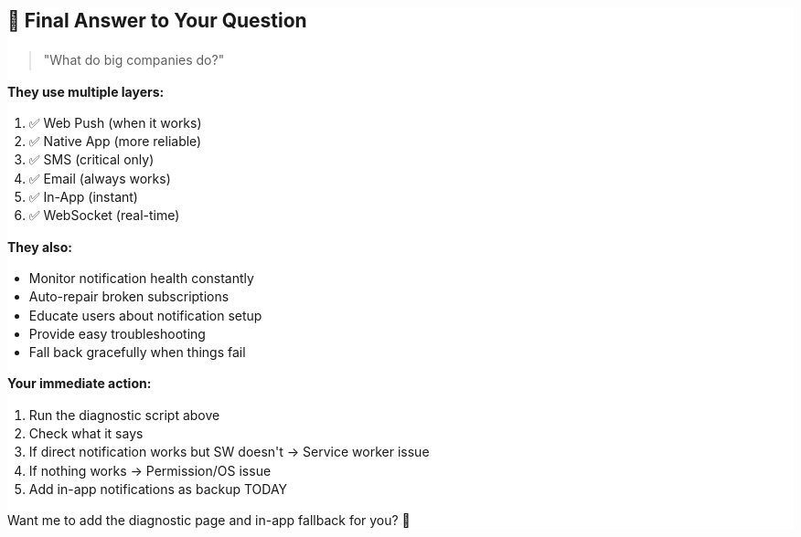 
## 🎯 Final Answer to Your Question

> "What do big companies do?"

**They use multiple layers:**
1. ✅ Web Push (when it works)
2. ✅ Native App (more reliable)
3. ✅ SMS (critical only)
4. ✅ Email (always works)
5. ✅ In-App (instant)
6. ✅ WebSocket (real-time)

**They also:**
- Monitor notification health constantly
- Auto-repair broken subscriptions
- Educate users about notification setup
- Provide easy troubleshooting
- Fall back gracefully when things fail

**Your immediate action:**
1. Run the diagnostic script above
2. Check what it says
3. If direct notification works but SW doesn't → Service worker issue
4. If nothing works → Permission/OS issue
5. Add in-app notifications as backup TODAY

Want me to add the diagnostic page and in-app fallback for you? 🚀